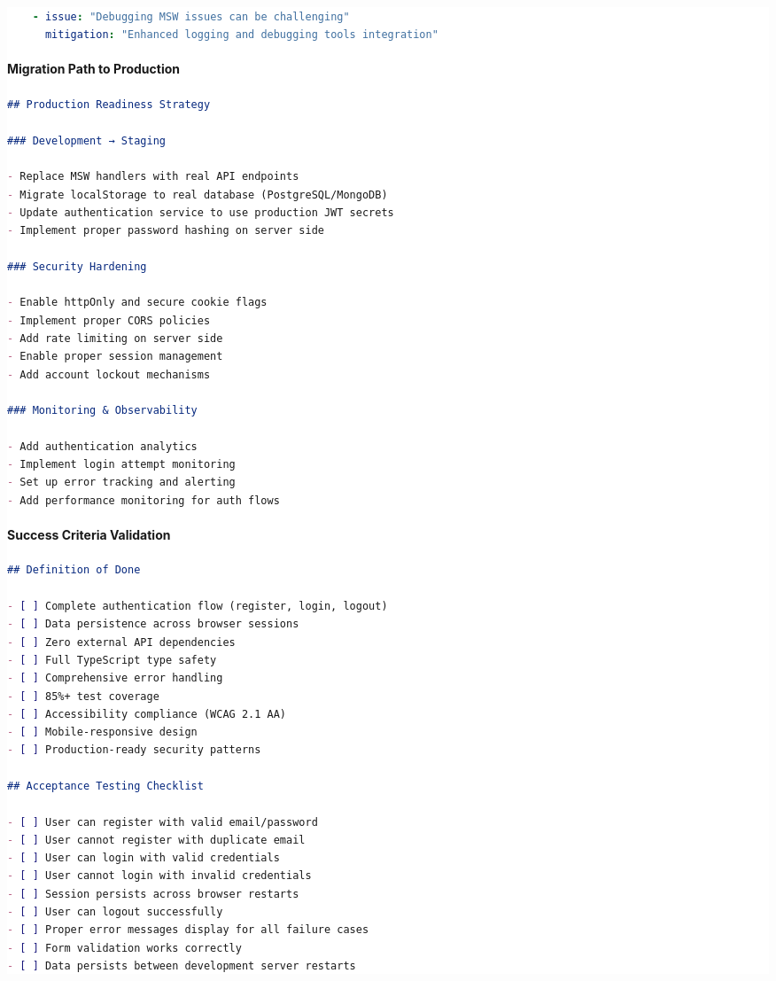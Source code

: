 ```yaml
    - issue: "Debugging MSW issues can be challenging"
      mitigation: "Enhanced logging and debugging tools integration"
```

#### Migration Path to Production

```markdown
## Production Readiness Strategy

### Development → Staging

- Replace MSW handlers with real API endpoints
- Migrate localStorage to real database (PostgreSQL/MongoDB)
- Update authentication service to use production JWT secrets
- Implement proper password hashing on server side

### Security Hardening

- Enable httpOnly and secure cookie flags
- Implement proper CORS policies
- Add rate limiting on server side
- Enable proper session management
- Add account lockout mechanisms

### Monitoring & Observability

- Add authentication analytics
- Implement login attempt monitoring
- Set up error tracking and alerting
- Add performance monitoring for auth flows
```

#### Success Criteria Validation

```markdown
## Definition of Done

- [ ] Complete authentication flow (register, login, logout)
- [ ] Data persistence across browser sessions
- [ ] Zero external API dependencies
- [ ] Full TypeScript type safety
- [ ] Comprehensive error handling
- [ ] 85%+ test coverage
- [ ] Accessibility compliance (WCAG 2.1 AA)
- [ ] Mobile-responsive design
- [ ] Production-ready security patterns

## Acceptance Testing Checklist

- [ ] User can register with valid email/password
- [ ] User cannot register with duplicate email
- [ ] User can login with valid credentials
- [ ] User cannot login with invalid credentials
- [ ] Session persists across browser restarts
- [ ] User can logout successfully
- [ ] Proper error messages display for all failure cases
- [ ] Form validation works correctly
- [ ] Data persists between development server restarts
```
